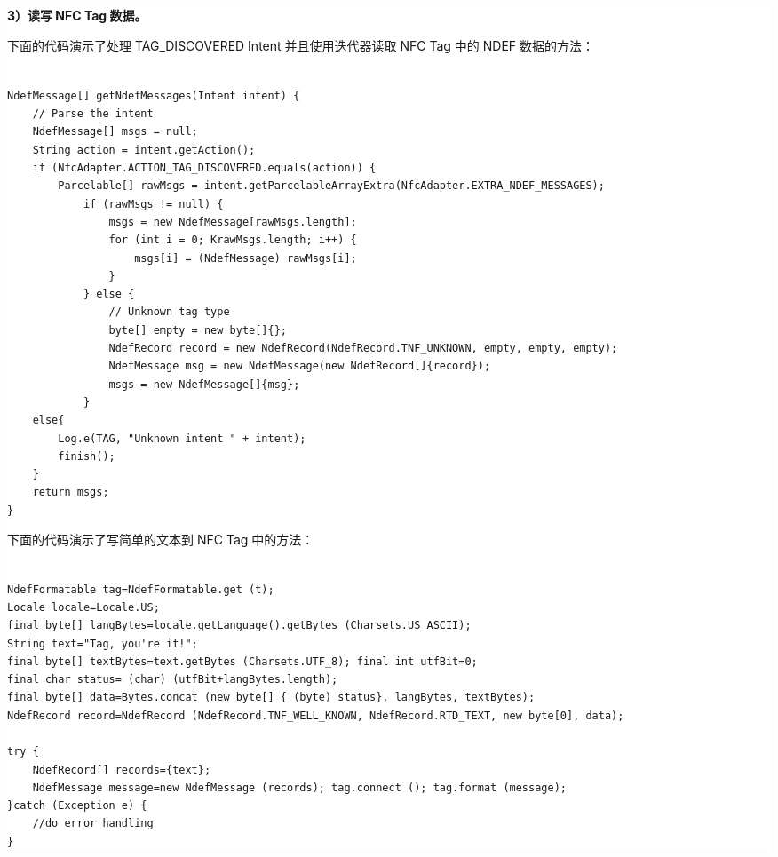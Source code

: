 **3）读写 NFC Tag 数据。**

下面的代码演示了处理 TAG_DISCOVERED Intent 并且使用迭代器读取 NFC Tag 中的 NDEF 数据的方法：

```

NdefMessage[] getNdefMessages(Intent intent) {
    // Parse the intent
    NdefMessage[] msgs = null;
    String action = intent.getAction();
    if (NfcAdapter.ACTION_TAG_DISCOVERED.equals(action)) {
        Parcelable[] rawMsgs = intent.getParcelableArrayExtra(NfcAdapter.EXTRA_NDEF_MESSAGES);
            if (rawMsgs != null) {
                msgs = new NdefMessage[rawMsgs.length];
                for (int i = 0; KrawMsgs.length; i++) {
                    msgs[i] = (NdefMessage) rawMsgs[i];
                }
            } else {
                // Unknown tag type
                byte[] empty = new byte[]{};
                NdefRecord record = new NdefRecord(NdefRecord.TNF_UNKNOWN, empty, empty, empty);
                NdefMessage msg = new NdefMessage(new NdefRecord[]{record});
                msgs = new NdefMessage[]{msg};
            }
    else{
        Log.e(TAG, "Unknown intent " + intent);
        finish();
    }
    return msgs;
}
```

下面的代码演示了写简单的文本到 NFC Tag 中的方法：

```

NdefFormatable tag=NdefFormatable.get (t);
Locale locale=Locale.US;
final byte[] langBytes=locale.getLanguage().getBytes (Charsets.US_ASCII);
String text="Tag, you're it!";
final byte[] textBytes=text.getBytes (Charsets.UTF_8); final int utfBit=0;
final char status= (char) (utfBit+langBytes.length);
final byte[] data=Bytes.concat (new byte[] { (byte) status}, langBytes, textBytes);
NdefRecord record=NdefRecord (NdefRecord.TNF_WELL_KNOWN, NdefRecord.RTD_TEXT, new byte[0], data);

try {
    NdefRecord[] records={text};
    NdefMessage message=new NdefMessage (records); tag.connect (); tag.format (message);
}catch (Exception e) {
    //do error handling
}
```